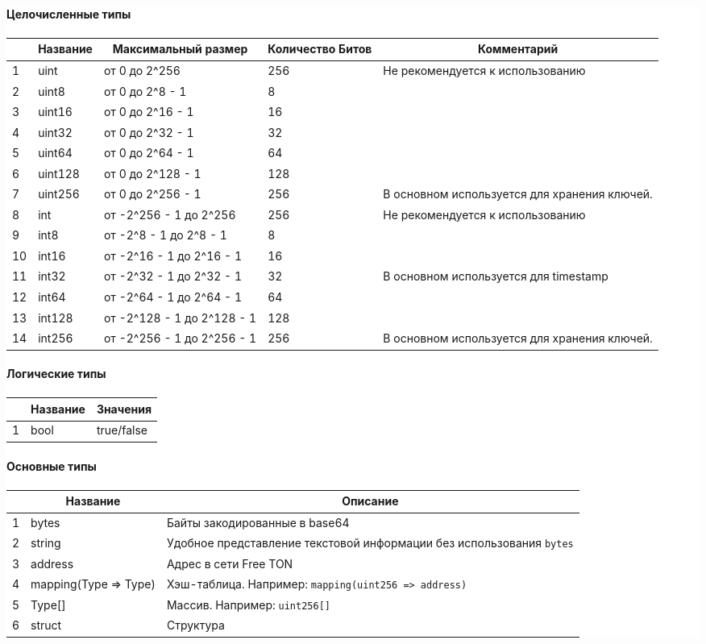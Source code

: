 

#### Целочисленные типы

|   |  Название | Максимальный размер | Количество Битов | Комментарий
| ------------ | ------------ | ------------ | ------------ | ------------
| 1  |  uint   | от 0 до 2^256 | 256 | Не рекомендуется к использованию
| 2  |  uint8 | от 0 до 2^8 - 1| 8 |
| 3  |  uint16 | от 0 до 2^16 - 1| 16 |
| 4  |  uint32 | от 0 до 2^32 - 1 | 32 |
| 5  |  uint64 | от 0 до 2^64 - 1| 64 |
| 6  |  uint128 | от 0 до 2^128 - 1 | 128 |
| 7  |  uint256 | от 0 до 2^256 - 1 | 256 | В основном используется для хранения ключей.
| 8  |  int   | от -2^256 - 1 до 2^256| 256 | Не рекомендуется к использованию
| 9  |  int8 | от -2^8 - 1 до 2^8 - 1| 8 |
| 10  |  int16 | от -2^16 - 1 до 2^16 - 1| 16 |
| 11  |  int32 | от -2^32 - 1 до 2^32 - 1 | 32 | В основном используется для timestamp
| 12  |  int64 | от -2^64 - 1 до 2^64 - 1| 64 |
| 13  |  int128 | от -2^128 - 1 до 2^128 - 1 | 128 |
| 14  |  int256 | от -2^256 - 1 до 2^256 - 1 | 256 | В основном используется для хранения ключей.

#### Логические типы

|   |  Название | Значения
| ------------ | ------------ | ------------
| 1 | bool | true/false

#### Основные типы

|   |  Название | Описание
| ------------ | ------------ | ------------
| 1  |  bytes   | Байты закодированные в base64
| 2  |  string | Удобное представление текстовой информации без использования `bytes`
| 3  |  address | Адрес в сети Free TON
| 4  |  mapping(Type => Type) | Хэш-таблица. Например: `mapping(uint256 => address)`
| 5  |  Type[] | Массив. Например: `uint256[]`
| 6  |  struct | Структура

